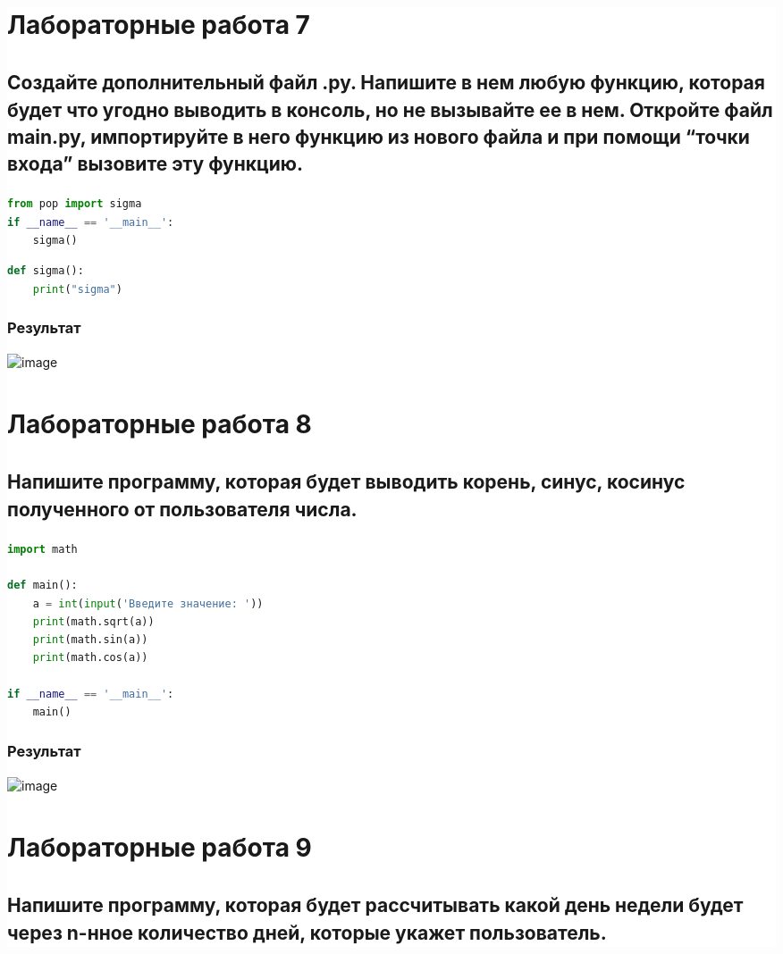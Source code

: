 


# Лабораторные работа 7
## Создайте дополнительный файл .py. Напишите в нем любую функцию, которая будет что угодно выводить в консоль, но не вызывайте ее в нем. Откройте файл main.py, импортируйте в него функцию из нового файла и при помощи “точки входа” вызовите эту функцию.

```python
from pop import sigma
if __name__ == '__main__':
    sigma()
```
```python
def sigma():
    print("sigma")
```
### Результат
<img width="1920" height="1080" alt="image" src="https://github.com/user-attachments/assets/c77050f5-2fd2-4f4b-a611-b7bceb3575ad" />




# Лабораторные работа 8
## Напишите программу, которая будет выводить корень, синус, косинус полученного от пользователя числа.

```python
import math

def main():
    a = int(input('Введите значение: '))
    print(math.sqrt(a))
    print(math.sin(a))
    print(math.cos(a))

if __name__ == '__main__':
    main()
```

### Результат
<img width="1920" height="1080" alt="image" src="https://github.com/user-attachments/assets/7aecfeac-1fdc-40a0-8643-eb6cc1279770" />




# Лабораторные работа 9
## Напишите программу, которая будет рассчитывать какой день недели будет через n-нное количество дней, которые укажет пользователь.
